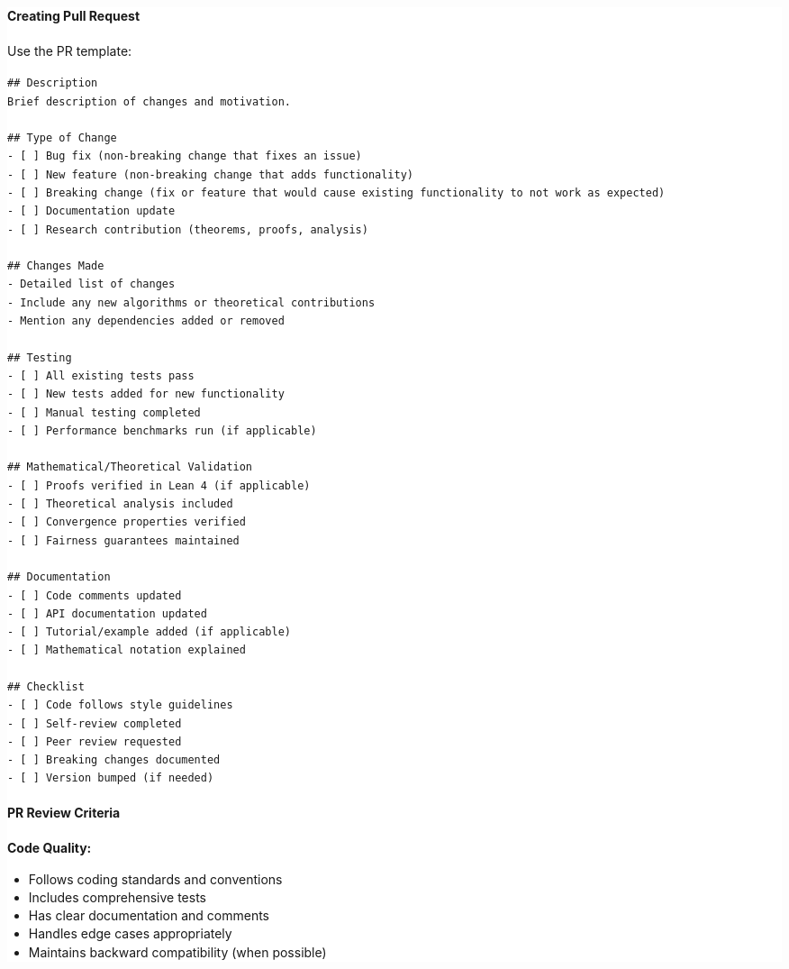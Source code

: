```
```

#### Creating Pull Request

Use the PR template:

```
## Description
Brief description of changes and motivation.

## Type of Change
- [ ] Bug fix (non-breaking change that fixes an issue)
- [ ] New feature (non-breaking change that adds functionality)
- [ ] Breaking change (fix or feature that would cause existing functionality to not work as expected)
- [ ] Documentation update
- [ ] Research contribution (theorems, proofs, analysis)

## Changes Made
- Detailed list of changes
- Include any new algorithms or theoretical contributions
- Mention any dependencies added or removed

## Testing
- [ ] All existing tests pass
- [ ] New tests added for new functionality
- [ ] Manual testing completed
- [ ] Performance benchmarks run (if applicable)

## Mathematical/Theoretical Validation
- [ ] Proofs verified in Lean 4 (if applicable)
- [ ] Theoretical analysis included
- [ ] Convergence properties verified
- [ ] Fairness guarantees maintained

## Documentation
- [ ] Code comments updated
- [ ] API documentation updated
- [ ] Tutorial/example added (if applicable)
- [ ] Mathematical notation explained

## Checklist
- [ ] Code follows style guidelines
- [ ] Self-review completed
- [ ] Peer review requested
- [ ] Breaking changes documented
- [ ] Version bumped (if needed)
```

#### PR Review Criteria

**Code Quality:**
- Follows coding standards and conventions
- Includes comprehensive tests
- Has clear documentation and comments
- Handles edge cases appropriately
- Maintains backward compatibility (when possible)
